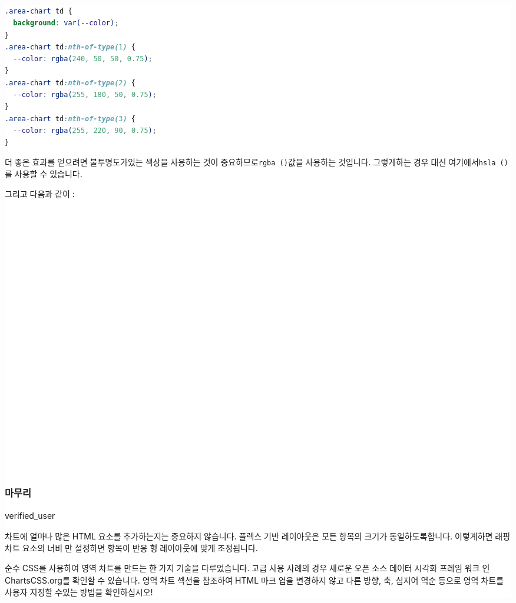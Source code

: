 ```css
.area-chart td {
  background: var(--color);
}
.area-chart td:nth-of-type(1) {
  --color: rgba(240, 50, 50, 0.75);
}
.area-chart td:nth-of-type(2) {
  --color: rgba(255, 180, 50, 0.75);
}
.area-chart td:nth-of-type(3) {
  --color: rgba(255, 220, 90, 0.75);
}
```

더 좋은 효과를 얻으려면 불투명도가있는 색상을 사용하는 것이 중요하므로`rgba ()`값을 사용하는 것입니다.
 그렇게하는 경우 대신 여기에서`hsla ()`를 사용할 수 있습니다.
 

그리고 다음과 같이 :
 

<div class="wp-block-cp-codepen-gutenberg-embed-block cp_embed_wrapper resizable" style="height: 450px;"><iframe id="cp_embed_dyXEzrw" src="//codepen.io/anon/embed/dyXEzrw?height=450&amp;theme-id=1&amp;slug-hash=dyXEzrw&amp;default-tab=result" height="450" scrolling="no" frameborder="0" allowfullscreen="" allowpaymentrequest="" name="CodePen Embed dyXEzrw" title="CodePen Embed dyXEzrw" class="cp_embed_iframe" style="width: 100%; overflow: hidden; height: 100%;">CodePen Embed Fallback</iframe><div class="win-size-grip" style="touch-action: none;"></div></div>

### 마무리
 verified_user

차트에 얼마나 많은 HTML 요소를 추가하는지는 중요하지 않습니다. 플렉스 기반 레이아웃은 모든 항목의 크기가 동일하도록합니다.
 이렇게하면 래핑 차트 요소의 너비 만 설정하면 항목이 반응 형 레이아웃에 맞게 조정됩니다.
 

순수 CSS를 사용하여 영역 차트를 만드는 한 가지 기술을 다루었습니다.
 고급 사용 사례의 경우 새로운 오픈 소스 데이터 시각화 프레임 워크 인 ChartsCSS.org를 확인할 수 있습니다.
 영역 차트 섹션을 참조하여 HTML 마크 업을 변경하지 않고 다른 방향, 축, 심지어 역순 등으로 영역 차트를 사용자 지정할 수있는 방법을 확인하십시오!
 